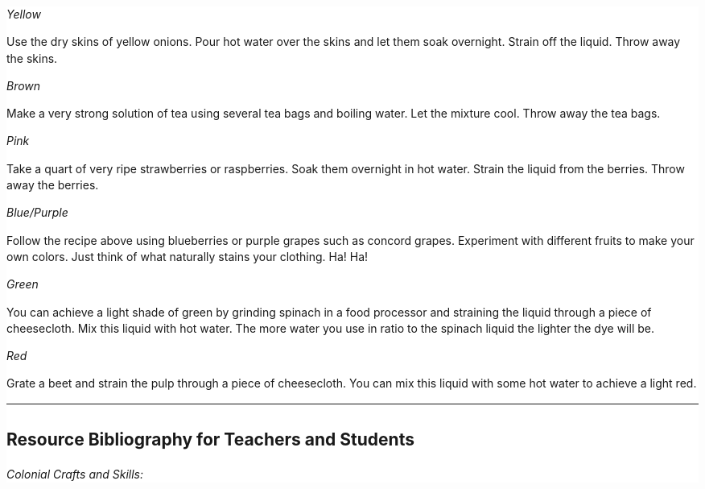 </dt>
</dl>
</blockquote>
<i>
Yellow
</i>
<p>
Use the dry skins of yellow onions. Pour hot water over the skins and let them soak overnight. Strain off the liquid. Throw away the skins.
</p>
<p>
<i>
Brown
</i>
</p>
<p>
Make a very strong solution of tea using several tea bags and boiling water. Let the mixture cool. Throw away the tea bags.
</p>
<p>
<i>
Pink
</i>
</p>
<p>
Take a quart of very ripe strawberries or raspberries. Soak them overnight in hot water. Strain the liquid from the berries. Throw away the berries.
</p>
<p>
<i>
Blue/Purple
</i>
</p>
<p>
Follow the recipe above using blueberries or purple grapes such as concord grapes. Experiment with different fruits to make your own colors. Just think of what naturally stains your clothing. Ha! Ha!
</p>
<p>
<i>
Green
</i>
</p>
<p>
You can achieve a light shade of green by grinding spinach in a food processor and straining the liquid through a piece of cheesecloth. Mix this liquid with hot water. The more water you use in ratio to the spinach liquid the lighter the dye will be.
</p>
<p>
<i>
Red
</i>
</p>
<p>
Grate a beet and strain the pulp through a piece of cheesecloth. You can mix this liquid with some hot water to achieve a light red.
</p>
<hr/>
<h2>
Resource Bibliography for Teachers and Students
</h2>
<p>
<i>
Colonial Crafts and Skills:
</i>